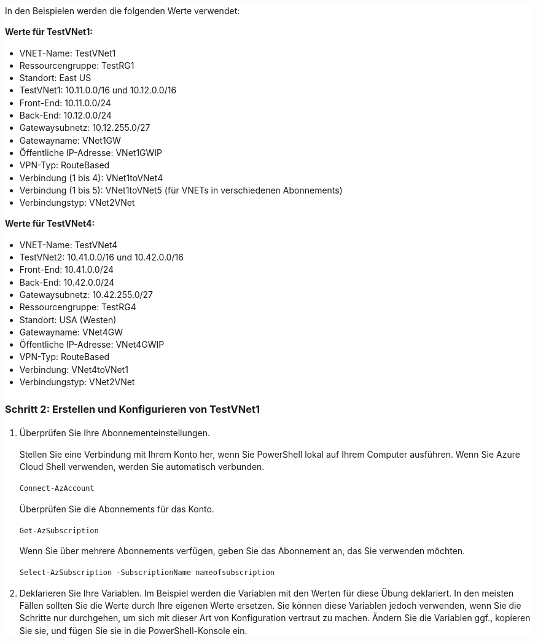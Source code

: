 In den Beispielen werden die folgenden Werte verwendet:

**Werte für TestVNet1:**

* VNET-Name: TestVNet1
* Ressourcengruppe: TestRG1
* Standort: East US
* TestVNet1: 10.11.0.0/16 und 10.12.0.0/16
* Front-End: 10.11.0.0/24
* Back-End: 10.12.0.0/24
* Gatewaysubnetz: 10.12.255.0/27
* Gatewayname: VNet1GW
* Öffentliche IP-Adresse: VNet1GWIP
* VPN-Typ: RouteBased
* Verbindung (1 bis 4): VNet1toVNet4
* Verbindung (1 bis 5): VNet1toVNet5 (für VNETs in verschiedenen Abonnements)
* Verbindungstyp: VNet2VNet

**Werte für TestVNet4:**

* VNET-Name: TestVNet4
* TestVNet2: 10.41.0.0/16 und 10.42.0.0/16
* Front-End: 10.41.0.0/24
* Back-End: 10.42.0.0/24
* Gatewaysubnetz: 10.42.255.0/27
* Ressourcengruppe: TestRG4
* Standort: USA (Westen)
* Gatewayname: VNet4GW
* Öffentliche IP-Adresse: VNet4GWIP
* VPN-Typ: RouteBased
* Verbindung: VNet4toVNet1
* Verbindungstyp: VNet2VNet


### <a name="step-2---create-and-configure-testvnet1"></a><a name="Step2"></a>Schritt 2: Erstellen und Konfigurieren von TestVNet1

1. Überprüfen Sie Ihre Abonnementeinstellungen.

   Stellen Sie eine Verbindung mit Ihrem Konto her, wenn Sie PowerShell lokal auf Ihrem Computer ausführen. Wenn Sie Azure Cloud Shell verwenden, werden Sie automatisch verbunden.

   ```azurepowershell-interactive
   Connect-AzAccount
   ```

   Überprüfen Sie die Abonnements für das Konto.

   ```azurepowershell-interactive
   Get-AzSubscription
   ```

   Wenn Sie über mehrere Abonnements verfügen, geben Sie das Abonnement an, das Sie verwenden möchten.

   ```azurepowershell-interactive
   Select-AzSubscription -SubscriptionName nameofsubscription
   ```
2. Deklarieren Sie Ihre Variablen. Im Beispiel werden die Variablen mit den Werten für diese Übung deklariert. In den meisten Fällen sollten Sie die Werte durch Ihre eigenen Werte ersetzen. Sie können diese Variablen jedoch verwenden, wenn Sie die Schritte nur durchgehen, um sich mit dieser Art von Konfiguration vertraut zu machen. Ändern Sie die Variablen ggf., kopieren Sie sie, und fügen Sie sie in die PowerShell-Konsole ein.
